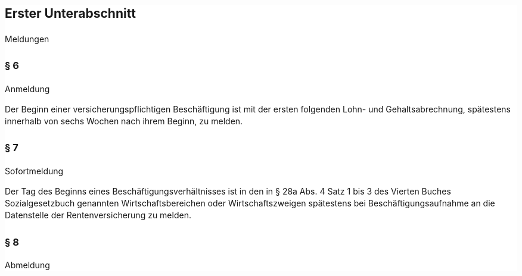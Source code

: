 <span id="BJNR034310998BJNG000301308.html"></span>

## Erster Unterabschnitt  
Meldungen

<span id="BJNR034310998BJNE001904308.html"></span>

### § 6  
Anmeldung

<div>

<div class="jnhtml">

<div>

<div class="jurAbsatz">

Der Beginn einer versicherungspflichtigen Beschäftigung ist mit der
ersten folgenden Lohn- und Gehaltsabrechnung, spätestens innerhalb von
sechs Wochen nach ihrem Beginn, zu melden.

</div>

</div>

</div>

</div>

<span id="BJNR034310998BJNE002004119.html"></span>

### § 7  
Sofortmeldung

<div>

<div class="jnhtml">

<div>

<div class="jurAbsatz">

Der Tag des Beginns eines Beschäftigungsverhältnisses ist in den in §
28a Abs. 4 Satz 1 bis 3 des Vierten Buches Sozialgesetzbuch genannten
Wirtschaftsbereichen oder Wirtschaftszweigen spätestens bei
Beschäftigungsaufnahme an die Datenstelle der Rentenversicherung zu
melden.

</div>

</div>

</div>

</div>

<span id="BJNR034310998BJNE002104119.html"></span>

### § 8  
Abmeldung

